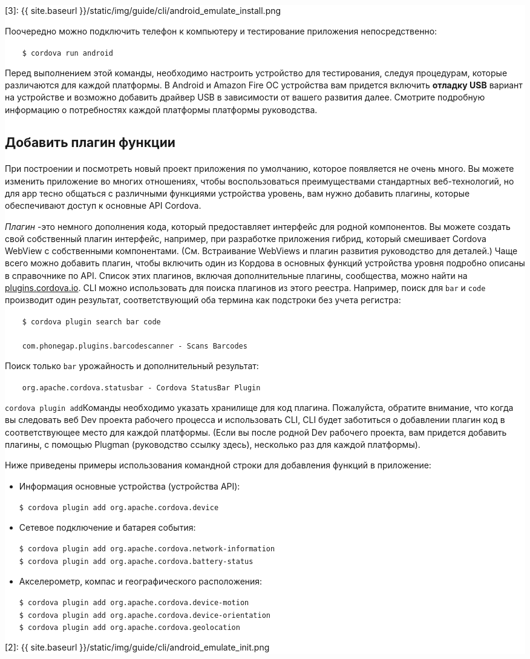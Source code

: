  [3]: {{ site.baseurl }}/static/img/guide/cli/android_emulate_install.png

Поочередно можно подключить телефон к компьютеру и тестирование приложения непосредственно:

        $ cordova run android
    

Перед выполнением этой команды, необходимо настроить устройство для тестирования, следуя процедурам, которые различаются для каждой платформы. В Android и Amazon Fire ОС устройства вам придется включить **отладку USB** вариант на устройстве и возможно добавить драйвер USB в зависимости от вашего развития далее. Смотрите подробную информацию о потребностях каждой платформы платформы руководства.

## Добавить плагин функции

При построении и посмотреть новый проект приложения по умолчанию, которое появляется не очень много. Вы можете изменить приложение во многих отношениях, чтобы воспользоваться преимуществами стандартных веб-технологий, но для app тесно общаться с различными функциями устройства уровень, вам нужно добавить плагины, которые обеспечивают доступ к основные API Cordova.

*Плагин* -это немного дополнения кода, который предоставляет интерфейс для родной компонентов. Вы можете создать свой собственный плагин интерфейс, например, при разработке приложения гибрид, который смешивает Cordova WebView с собственными компонентами. (См. Встраивание WebViews и плагин развития руководство для деталей.) Чаще всего можно добавить плагин, чтобы включить один из Кордова в основных функций устройства уровня подробно описаны в справочнике по API. Список этих плагинов, включая дополнительные плагины, сообщества, можно найти на [plugins.cordova.io][4]. CLI можно использовать для поиска плагинов из этого реестра. Например, поиск для `bar` и `code` производит один результат, соответствующий оба термина как подстроки без учета регистра:

 [4]: http://plugins.cordova.io/

        $ cordova plugin search bar code
    
        com.phonegap.plugins.barcodescanner - Scans Barcodes
    

Поиск только `bar` урожайность и дополнительный результат:

        org.apache.cordova.statusbar - Cordova StatusBar Plugin
    

`cordova plugin add`Команды необходимо указать хранилище для код плагина. Пожалуйста, обратите внимание, что когда вы следовать веб Dev проекта рабочего процесса и использовать CLI, CLI будет заботиться о добавлении плагин код в соответствующее место для каждой платформы. (Если вы после родной Dev рабочего проекта, вам придется добавить плагины, с помощью Plugman (руководство ссылку здесь), несколько раз для каждой платформы).

Ниже приведены примеры использования командной строки для добавления функций в приложение:

*   Информация основные устройства (устройства API):
    
        $ cordova plugin add org.apache.cordova.device
        

*   Сетевое подключение и батарея события:
    
        $ cordova plugin add org.apache.cordova.network-information
        $ cordova plugin add org.apache.cordova.battery-status
        

*   Акселерометр, компас и географического расположения:
    
        $ cordova plugin add org.apache.cordova.device-motion
        $ cordova plugin add org.apache.cordova.device-orientation
        $ cordova plugin add org.apache.cordova.geolocation
        

 [1]: http://nodejs.org/
 [2]: {{ site.baseurl }}/static/img/guide/cli/android_emulate_init.png